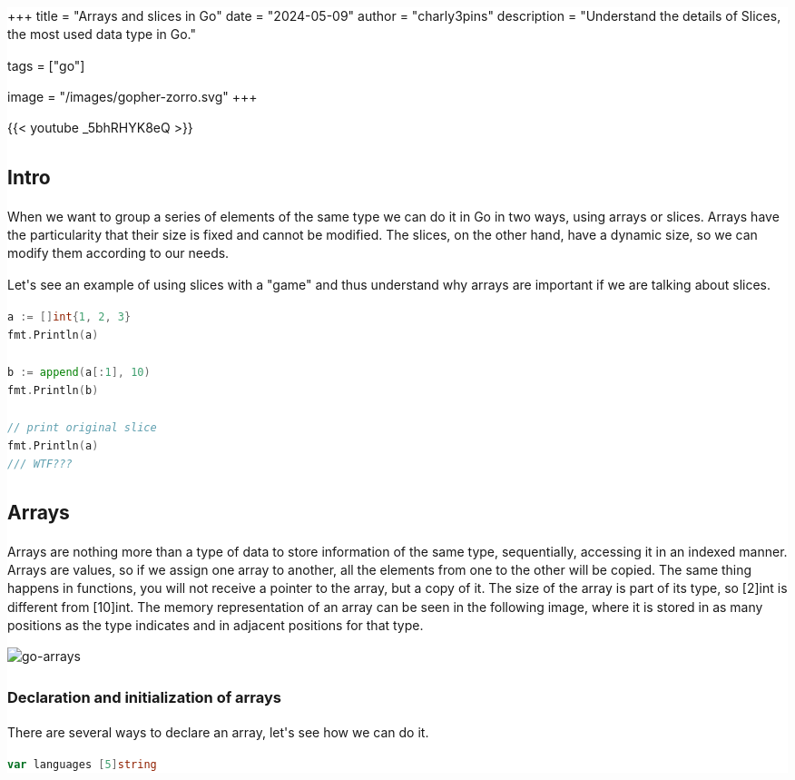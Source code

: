 +++
title = "Arrays and slices in Go"
date = "2024-05-09"
author = "charly3pins"
description = "Understand the details of Slices, the most used data type in Go."

tags = ["go"]

image = "/images/gopher-zorro.svg"
+++

{{< youtube _5bhRHYK8eQ >}}

## Intro

When we want to group a series of elements of the same type we can do it in Go in two ways, using arrays or slices.
Arrays have the particularity that their size is fixed and cannot be modified.
The slices, on the other hand, have a dynamic size, so we can modify them according to our needs.

Let's see an example of using slices with a "game" and thus understand why arrays are important if we are talking about slices.

```go
a := []int{1, 2, 3}
fmt.Println(a)

b := append(a[:1], 10)
fmt.Println(b)

// print original slice
fmt.Println(a)
/// WTF???
```

## Arrays

Arrays are nothing more than a type of data to store information of the same type, sequentially, accessing it in an indexed manner.
Arrays are values, so if we assign one array to another, all the elements from one to the other will be copied. The same thing happens in functions, you will not receive a pointer to the array, but a copy of it. The size of the array is part of its type, so [2]int is different from [10]int.
The memory representation of an array can be seen in the following image, where it is stored in as many positions as the type indicates and in adjacent positions for that type.

![go-arrays](/images/go-arrays.jpeg)

### Declaration and initialization of arrays

There are several ways to declare an array, let's see how we can do it.

```go
var languages [5]string
```
